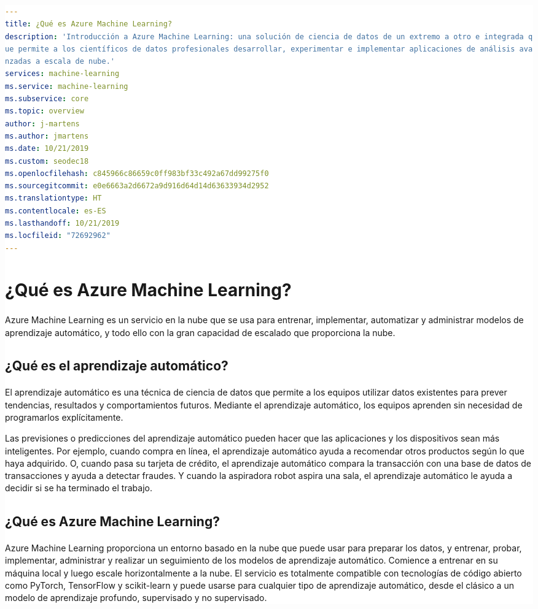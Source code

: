 ```yaml
---
title: ¿Qué es Azure Machine Learning?
description: 'Introducción a Azure Machine Learning: una solución de ciencia de datos de un extremo a otro e integrada que permite a los científicos de datos profesionales desarrollar, experimentar e implementar aplicaciones de análisis avanzadas a escala de nube.'
services: machine-learning
ms.service: machine-learning
ms.subservice: core
ms.topic: overview
author: j-martens
ms.author: jmartens
ms.date: 10/21/2019
ms.custom: seodec18
ms.openlocfilehash: c845966c86659c0ff983bf33c492a67dd99275f0
ms.sourcegitcommit: e0e6663a2d6672a9d916d64d14d63633934d2952
ms.translationtype: HT
ms.contentlocale: es-ES
ms.lasthandoff: 10/21/2019
ms.locfileid: "72692962"
---
```

# <a name="what-is-azure-machine-learning"></a>¿Qué es Azure Machine Learning?

Azure Machine Learning es un servicio en la nube que se usa para entrenar, implementar, automatizar y administrar modelos de aprendizaje automático, y todo ello con la gran capacidad de escalado que proporciona la nube.

## <a name="what-is-machine-learning"></a>¿Qué es el aprendizaje automático?

El aprendizaje automático es una técnica de ciencia de datos que permite a los equipos utilizar datos existentes para prever tendencias, resultados y comportamientos futuros. Mediante el aprendizaje automático, los equipos aprenden sin necesidad de programarlos explícitamente.

Las previsiones o predicciones del aprendizaje automático pueden hacer que las aplicaciones y los dispositivos sean más inteligentes. Por ejemplo, cuando compra en línea, el aprendizaje automático ayuda a recomendar otros productos según lo que haya adquirido. O, cuando pasa su tarjeta de crédito, el aprendizaje automático compara la transacción con una base de datos de transacciones y ayuda a detectar fraudes. Y cuando la aspiradora robot aspira una sala, el aprendizaje automático le ayuda a decidir si se ha terminado el trabajo.

## <a name="what-is-azure-machine-learning"></a>¿Qué es Azure Machine Learning?

Azure Machine Learning proporciona un entorno basado en la nube que puede usar para preparar los datos, y entrenar, probar, implementar, administrar y realizar un seguimiento de los modelos de aprendizaje automático. Comience a entrenar en su máquina local y luego escale horizontalmente a la nube. El servicio es totalmente compatible con tecnologías de código abierto como PyTorch, TensorFlow y scikit-learn y puede usarse para cualquier tipo de aprendizaje automático, desde el clásico a un modelo de aprendizaje profundo, supervisado y no supervisado.
